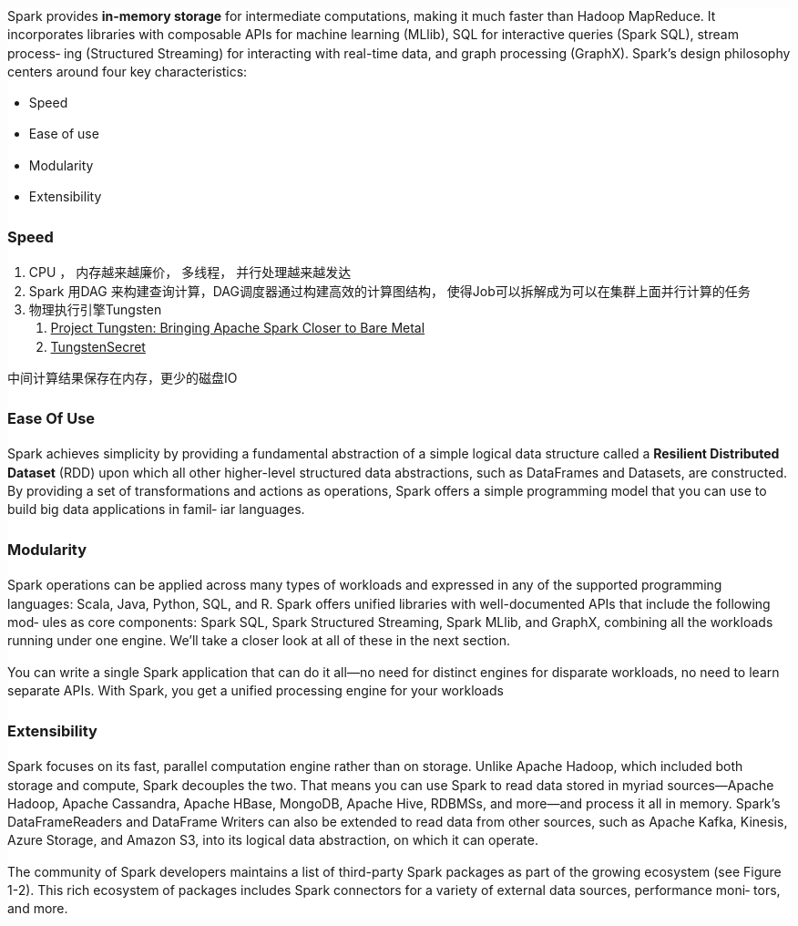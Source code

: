 Spark provides **in-memory storage** for intermediate computations, making it much faster than Hadoop MapReduce. It incorporates libraries with composable APIs for machine learning (MLlib), SQL for interactive queries (Spark SQL), stream process‐ ing (Structured Streaming) for interacting with real-time data, and graph processing (GraphX). Spark’s design philosophy centers around four key characteristics:

* Speed 

* Ease of use 

* Modularity 

* Extensibility

### Speed

1. CPU ， 内存越来越廉价， 多线程， 并行处理越来越发达
2. Spark 用DAG 来构建查询计算，DAG调度器通过构建高效的计算图结构， 使得Job可以拆解成为可以在集群上面并行计算的任务
3. 物理执行引擎Tungsten 
   1. [Project Tungsten: Bringing Apache Spark Closer to Bare Metal](https://databricks.com/blog/2015/04/28/project-tungsten-bringing-spark-closer-to-bare-metal.html)
   2. [TungstenSecret](https://github.com/hustnn/TungstenSecret)

中间计算结果保存在内存，更少的磁盘IO

### Ease Of Use

Spark achieves simplicity by providing a fundamental abstraction of a simple logical data structure called a **Resilient Distributed Dataset** (RDD) upon which all other higher-level structured data abstractions, such as DataFrames and Datasets, are constructed. By providing a set of transformations and actions as operations, Spark offers a simple programming model that you can use to build big data applications in famil‐ iar languages.

### Modularity

Spark operations can be applied across many types of workloads and expressed in any of the supported programming languages: Scala, Java, Python, SQL, and R. Spark offers unified libraries with well-documented APIs that include the following mod‐ ules as core components: Spark SQL, Spark Structured Streaming, Spark MLlib, and GraphX, combining all the workloads running under one engine. We’ll take a closer look at all of these in the next section. 

You can write a single Spark application that can do it all—no need for distinct engines for disparate workloads, no need to learn separate APIs. With Spark, you get a unified processing engine for your workloads

### Extensibility

Spark focuses on its fast, parallel computation engine rather than on storage. Unlike Apache Hadoop, which included both storage and compute, Spark decouples the two. That means you can use Spark to read data stored in myriad sources—Apache Hadoop, Apache Cassandra, Apache HBase, MongoDB, Apache Hive, RDBMSs, and more—and process it all in memory. Spark’s DataFrameReaders and DataFrame Writers can also be extended to read data from other sources, such as Apache Kafka, Kinesis, Azure Storage, and Amazon S3, into its logical data abstraction, on which it can operate. 

The community of Spark developers maintains a list of third-party Spark packages as part of the growing ecosystem (see Figure 1-2). This rich ecosystem of packages includes Spark connectors for a variety of external data sources, performance moni‐ tors, and more.
